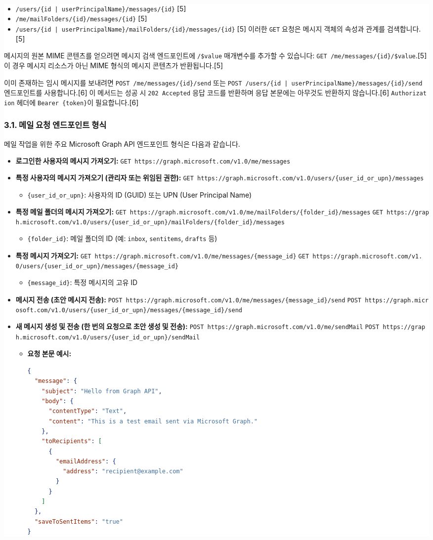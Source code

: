   * `/users/{id | userPrincipalName}/messages/{id}` [5]
  * `/me/mailFolders/{id}/messages/{id}` [5]
  * `/users/{id | userPrincipalName}/mailFolders/{id}/messages/{id}` [5]
    이러한 `GET` 요청은 메시지 객체의 속성과 관계를 검색합니다.[5]

메시지의 원본 MIME 콘텐츠를 얻으려면 메시지 검색 엔드포인트에 `/$value` 매개변수를 추가할 수 있습니다: `GET /me/messages/{id}/$value`.[5] 이 경우 메시지 리소스가 아닌 MIME 형식의 메시지 콘텐츠가 반환됩니다.[5]

이미 존재하는 임시 메시지를 보내려면 `POST /me/messages/{id}/send` 또는 `POST /users/{id | userPrincipalName}/messages/{id}/send` 엔드포인트를 사용합니다.[6] 이 메서드는 성공 시 `202 Accepted` 응답 코드를 반환하며 응답 본문에는 아무것도 반환하지 않습니다.[6] `Authorization` 헤더에 `Bearer {token}`이 필요합니다.[6]

### 3.1. 메일 요청 엔드포인트 형식

메일 작업을 위한 주요 Microsoft Graph API 엔드포인트 형식은 다음과 같습니다.

  * **로그인한 사용자의 메시지 가져오기:**
    `GET https://graph.microsoft.com/v1.0/me/messages`

  * **특정 사용자의 메시지 가져오기 (관리자 또는 위임된 권한):**
    `GET https://graph.microsoft.com/v1.0/users/{user_id_or_upn}/messages`

      * `{user_id_or_upn}`: 사용자의 ID (GUID) 또는 UPN (User Principal Name)

  * **특정 메일 폴더의 메시지 가져오기:**
    `GET https://graph.microsoft.com/v1.0/me/mailFolders/{folder_id}/messages`
    `GET https://graph.microsoft.com/v1.0/users/{user_id_or_upn}/mailFolders/{folder_id}/messages`

      * `{folder_id}`: 메일 폴더의 ID (예: `inbox`, `sentitems`, `drafts` 등)

  * **특정 메시지 가져오기:**
    `GET https://graph.microsoft.com/v1.0/me/messages/{message_id}`
    `GET https://graph.microsoft.com/v1.0/users/{user_id_or_upn}/messages/{message_id}`

      * `{message_id}`: 특정 메시지의 고유 ID

  * **메시지 전송 (초안 메시지 전송):**
    `POST https://graph.microsoft.com/v1.0/me/messages/{message_id}/send`
    `POST https://graph.microsoft.com/v1.0/users/{user_id_or_upn}/messages/{message_id}/send`

  * **새 메시지 생성 및 전송 (한 번의 요청으로 초안 생성 및 전송):**
    `POST https://graph.microsoft.com/v1.0/me/sendMail`
    `POST https://graph.microsoft.com/v1.0/users/{user_id_or_upn}/sendMail`

      * **요청 본문 예시:**
        ```json
        {
          "message": {
            "subject": "Hello from Graph API",
            "body": {
              "contentType": "Text",
              "content": "This is a test email sent via Microsoft Graph."
            },
            "toRecipients": [
              {
                "emailAddress": {
                  "address": "recipient@example.com"
                }
              }
            ]
          },
          "saveToSentItems": "true"
        }
        ```
